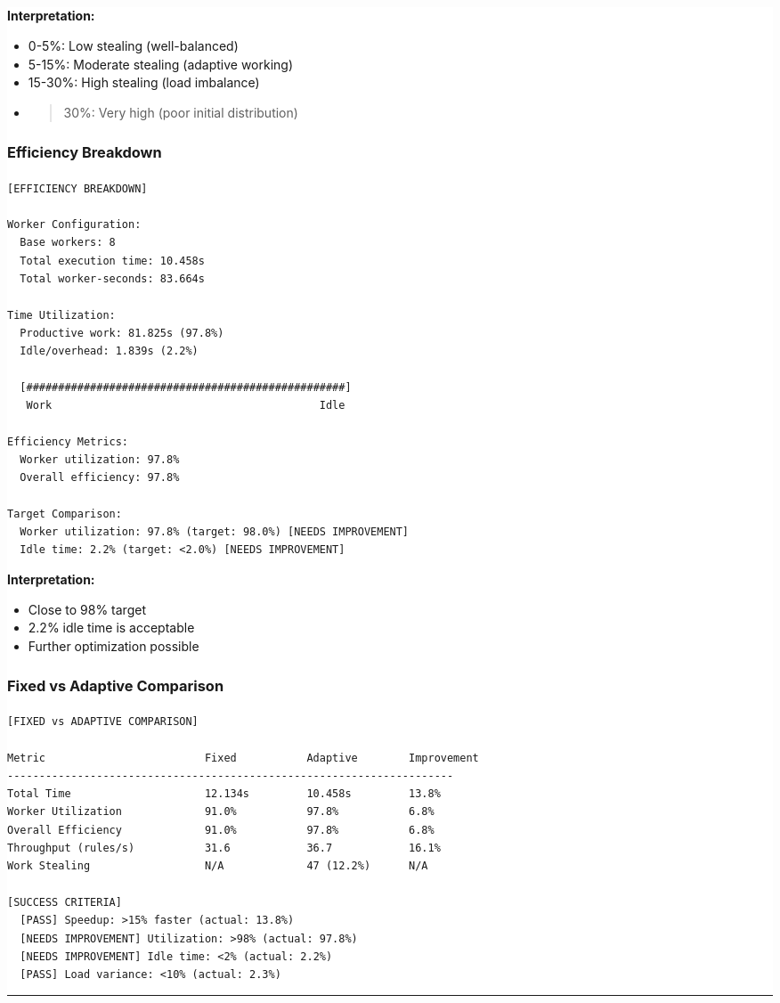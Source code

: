 **Interpretation:**
- 0-5%: Low stealing (well-balanced)
- 5-15%: Moderate stealing (adaptive working)
- 15-30%: High stealing (load imbalance)
- >30%: Very high (poor initial distribution)

### Efficiency Breakdown

```
[EFFICIENCY BREAKDOWN]

Worker Configuration:
  Base workers: 8
  Total execution time: 10.458s
  Total worker-seconds: 83.664s

Time Utilization:
  Productive work: 81.825s (97.8%)
  Idle/overhead: 1.839s (2.2%)

  [##################################################]
   Work                                          Idle

Efficiency Metrics:
  Worker utilization: 97.8%
  Overall efficiency: 97.8%

Target Comparison:
  Worker utilization: 97.8% (target: 98.0%) [NEEDS IMPROVEMENT]
  Idle time: 2.2% (target: <2.0%) [NEEDS IMPROVEMENT]
```

**Interpretation:**
- Close to 98% target
- 2.2% idle time is acceptable
- Further optimization possible

### Fixed vs Adaptive Comparison

```
[FIXED vs ADAPTIVE COMPARISON]

Metric                         Fixed           Adaptive        Improvement
----------------------------------------------------------------------
Total Time                     12.134s         10.458s         13.8%
Worker Utilization             91.0%           97.8%           6.8%
Overall Efficiency             91.0%           97.8%           6.8%
Throughput (rules/s)           31.6            36.7            16.1%
Work Stealing                  N/A             47 (12.2%)      N/A

[SUCCESS CRITERIA]
  [PASS] Speedup: >15% faster (actual: 13.8%)
  [NEEDS IMPROVEMENT] Utilization: >98% (actual: 97.8%)
  [NEEDS IMPROVEMENT] Idle time: <2% (actual: 2.2%)
  [PASS] Load variance: <10% (actual: 2.3%)
```

---